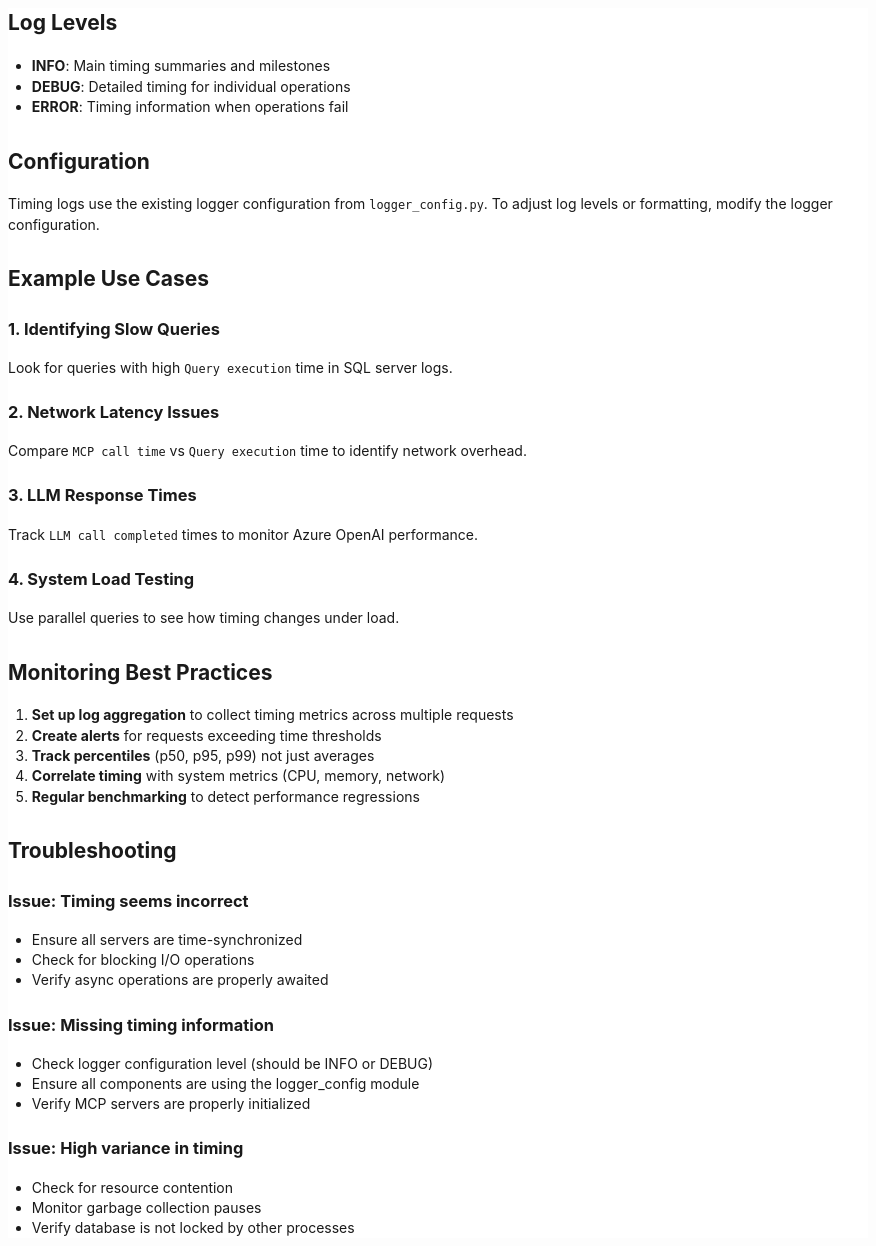 ## Log Levels

- **INFO**: Main timing summaries and milestones
- **DEBUG**: Detailed timing for individual operations
- **ERROR**: Timing information when operations fail

## Configuration

Timing logs use the existing logger configuration from `logger_config.py`. To adjust log levels or formatting, modify the logger configuration.

## Example Use Cases

### 1. **Identifying Slow Queries**
Look for queries with high `Query execution` time in SQL server logs.

### 2. **Network Latency Issues**
Compare `MCP call time` vs `Query execution` time to identify network overhead.

### 3. **LLM Response Times**
Track `LLM call completed` times to monitor Azure OpenAI performance.

### 4. **System Load Testing**
Use parallel queries to see how timing changes under load.

## Monitoring Best Practices

1. **Set up log aggregation** to collect timing metrics across multiple requests
2. **Create alerts** for requests exceeding time thresholds
3. **Track percentiles** (p50, p95, p99) not just averages
4. **Correlate timing** with system metrics (CPU, memory, network)
5. **Regular benchmarking** to detect performance regressions

## Troubleshooting

### Issue: Timing seems incorrect
- Ensure all servers are time-synchronized
- Check for blocking I/O operations
- Verify async operations are properly awaited

### Issue: Missing timing information
- Check logger configuration level (should be INFO or DEBUG)
- Ensure all components are using the logger_config module
- Verify MCP servers are properly initialized

### Issue: High variance in timing
- Check for resource contention
- Monitor garbage collection pauses
- Verify database is not locked by other processes